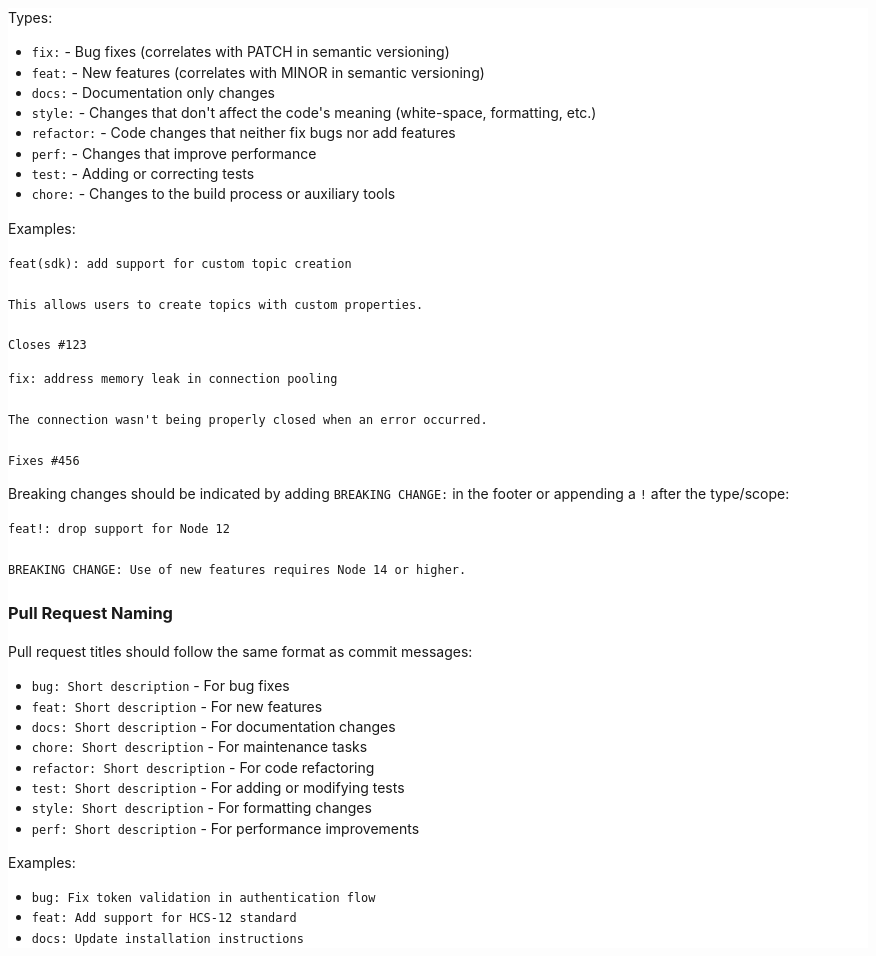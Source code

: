 Types:

- `fix:` - Bug fixes (correlates with PATCH in semantic versioning)
- `feat:` - New features (correlates with MINOR in semantic versioning)
- `docs:` - Documentation only changes
- `style:` - Changes that don't affect the code's meaning (white-space, formatting, etc.)
- `refactor:` - Code changes that neither fix bugs nor add features
- `perf:` - Changes that improve performance
- `test:` - Adding or correcting tests
- `chore:` - Changes to the build process or auxiliary tools

Examples:

```
feat(sdk): add support for custom topic creation

This allows users to create topics with custom properties.

Closes #123
```

```
fix: address memory leak in connection pooling

The connection wasn't being properly closed when an error occurred.

Fixes #456
```

Breaking changes should be indicated by adding `BREAKING CHANGE:` in the footer or appending a `!` after the type/scope:

```
feat!: drop support for Node 12

BREAKING CHANGE: Use of new features requires Node 14 or higher.
```

### Pull Request Naming

Pull request titles should follow the same format as commit messages:

- `bug: Short description` - For bug fixes
- `feat: Short description` - For new features
- `docs: Short description` - For documentation changes
- `chore: Short description` - For maintenance tasks
- `refactor: Short description` - For code refactoring
- `test: Short description` - For adding or modifying tests
- `style: Short description` - For formatting changes
- `perf: Short description` - For performance improvements

Examples:

- `bug: Fix token validation in authentication flow`
- `feat: Add support for HCS-12 standard`
- `docs: Update installation instructions`
